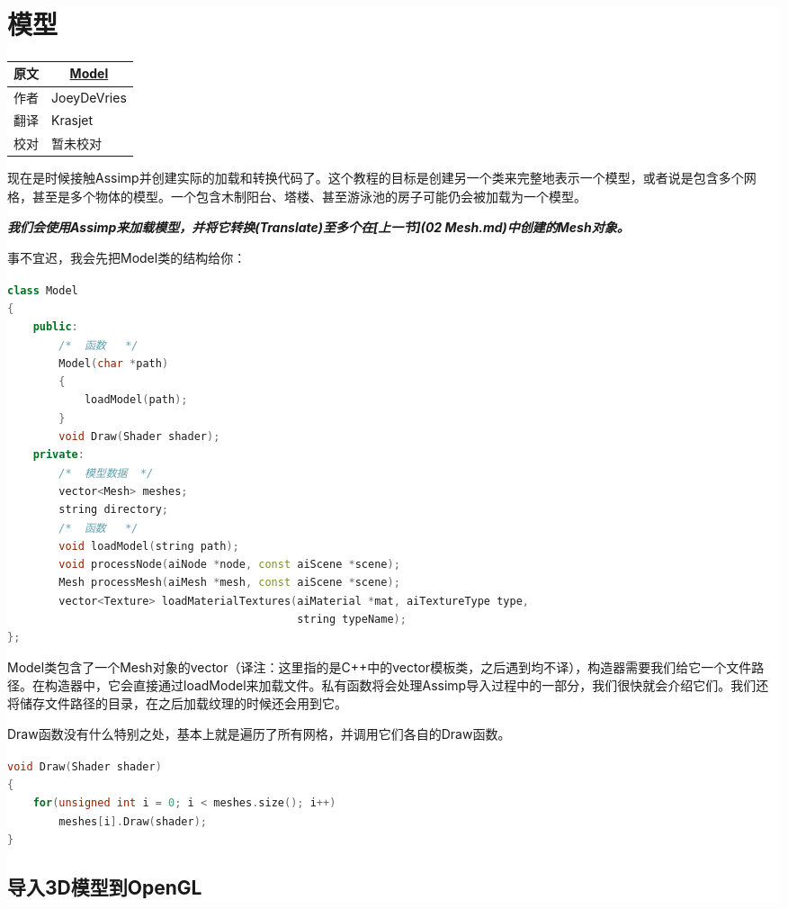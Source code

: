# 模型

原文     | [Model](http://learnopengl.com/#!Model-Loading/Model)
      ---|---
作者     | JoeyDeVries
翻译     | Krasjet
校对     | 暂未校对

现在是时候接触Assimp并创建实际的加载和转换代码了。这个教程的目标是创建另一个类来完整地表示一个模型，或者说是包含多个网格，甚至是多个物体的模型。一个包含木制阳台、塔楼、甚至游泳池的房子可能仍会被加载为一个模型。

***我们会使用Assimp来加载模型，并将它转换(Translate)至多个在[上一节](02 Mesh.md)中创建的<var>Mesh</var>对象。***


事不宜迟，我会先把<fun>Model</fun>类的结构给你：

```c++
class Model 
{
    public:
        /*  函数   */
        Model(char *path)
        {
            loadModel(path);
        }
        void Draw(Shader shader);	
    private:
        /*  模型数据  */
        vector<Mesh> meshes;
        string directory;
        /*  函数   */
        void loadModel(string path);
        void processNode(aiNode *node, const aiScene *scene);
        Mesh processMesh(aiMesh *mesh, const aiScene *scene);
        vector<Texture> loadMaterialTextures(aiMaterial *mat, aiTextureType type, 
                                             string typeName);
};
```

<fun>Model</fun>类包含了一个<fun>Mesh</fun>对象的vector（译注：这里指的是C++中的vector模板类，之后遇到均不译），构造器需要我们给它一个文件路径。在构造器中，它会直接通过<fun>loadModel</fun>来加载文件。私有函数将会处理Assimp导入过程中的一部分，我们很快就会介绍它们。我们还将储存文件路径的目录，在之后加载纹理的时候还会用到它。

<fun>Draw</fun>函数没有什么特别之处，基本上就是遍历了所有网格，并调用它们各自的<fun>Draw</fun>函数。

```c++
void Draw(Shader shader)
{
    for(unsigned int i = 0; i < meshes.size(); i++)
        meshes[i].Draw(shader);
}
```

## 导入3D模型到OpenGL
